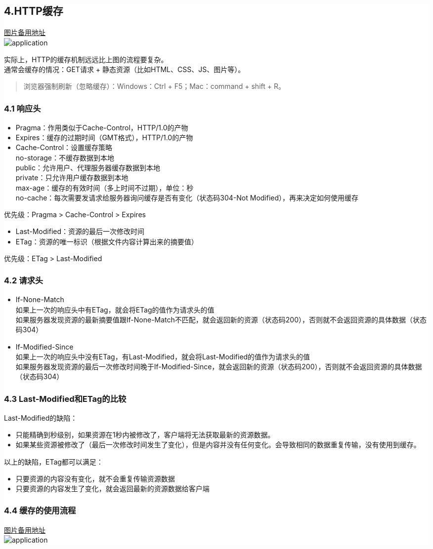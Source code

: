 ## 4.HTTP缓存  

[图片备用地址](https://limingxie.github.io/images/network/application/application_146.png)  
![application](https://mingxie-blog.oss-cn-beijing.aliyuncs.com/image/network/application/application_146.png?x-oss-process=image/resize,w_700,m_lfit)  

实际上，HTTP的缓存机制远远比上图的流程要复杂。  
通常会缓存的情况：GET请求 + 静态资源（比如HTML、CSS、JS、图片等）。  

> 浏览器强制刷新（忽略缓存）：Windows：Ctrl + F5；Mac：command + shift + R。  

### 4.1 响应头

* Pragma：作用类似于Cache-Control，HTTP/1.0的产物  
* Expires：缓存的过期时间（GMT格式），HTTP/1.0的产物  
* Cache-Control：设置缓存策略  
    no-storage：不缓存数据到本地  
    public：允许用户、代理服务器缓存数据到本地  
    private：只允许用户缓存数据到本地  
    max-age：缓存的有效时间（多上时间不过期），单位：秒  
    no-cache：每次需要发请求给服务器询问缓存是否有变化（状态码304-Not Modified），再来决定如何使用缓存  

优先级：Pragma > Cache-Control > Expires  

* Last-Modified：资源的最后一次修改时间  
* ETag：资源的唯一标识（根据文件内容计算出来的摘要值）  

优先级：ETag > Last-Modified  

### 4.2 请求头

* If-None-Match  
    如果上一次的响应头中有ETag，就会将ETag的值作为请求头的值  
    如果服务器发现资源的最新摘要值跟If-None-Match不匹配，就会返回新的资源（状态码200），否则就不会返回资源的具体数据（状态码304）  

* If-Modified-Since  
    如果上一次的响应头中没有ETag，有Last-Modified，就会将Last-Modified的值作为请求头的值  
    如果服务器发现资源的最后一次修改时间晚于If-Modified-Since，就会返回新的资源（状态码200），否则就不会返回资源的具体数据（状态码304）  

### 4.3 Last-Modified和ETag的比较  

Last-Modified的缺陷：  

* 只能精确到秒级别，如果资源在1秒内被修改了，客户端将无法获取最新的资源数据。  
* 如果某些资源被修改了（最后一次修改时间发生了变化），但是内容并没有任何变化。会导致相同的数据重复传输，没有使用到缓存。  

以上的缺陷，ETag都可以满足：  

* 只要资源的内容没有变化，就不会重复传输资源数据  
* 只要资源的内容发生了变化，就会返回最新的资源数据给客户端  

### 4.4 缓存的使用流程

[图片备用地址](https://limingxie.github.io/images/network/application/application_147.png)  
![application](https://mingxie-blog.oss-cn-beijing.aliyuncs.com/image/network/application/application_147.png?x-oss-process=image/resize,w_700,m_lfit)  
